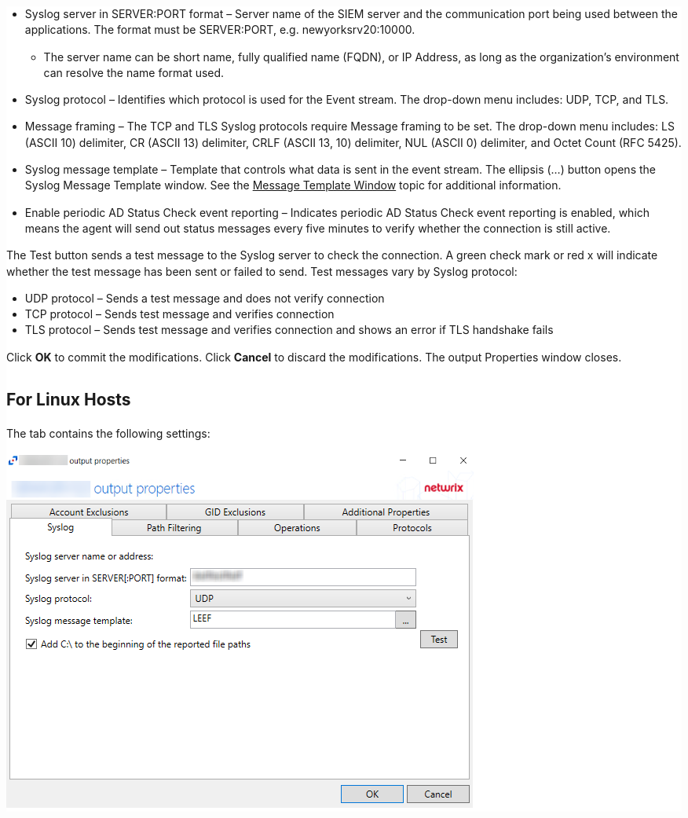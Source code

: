 * Syslog server in SERVER:PORT format – Server name of the SIEM server and the communication port being used between the applications. The format must be SERVER:PORT, e.g. newyorksrv20:10000.

  * The server name can be short name, fully qualified name (FQDN), or IP Address, as long as the organization’s environment can resolve the name format used.
* Syslog protocol – Identifies which protocol is used for the Event stream. The drop-down menu includes: UDP, TCP, and TLS.
* Message framing – The TCP and TLS Syslog protocols require Message framing to be set. The drop-down menu includes: LS (ASCII 10) delimiter, CR (ASCII 13) delimiter, CRLF (ASCII 13, 10) delimiter, NUL (ASCII 0) delimiter, and Octet Count (RFC 5425).
* Syslog message template – Template that controls what data is sent in the event stream. The ellipsis (…) button opens the Syslog Message Template window. See the [Message Template Window](Window/MessageTemplate "Message Template Window") topic for additional information.
* Enable periodic AD Status Check event reporting – Indicates periodic AD Status Check event reporting is enabled, which means the agent will send out status messages every five minutes to verify whether the connection is still active.

The Test button sends a test message to the Syslog server to check the connection. A green check mark or red x will indicate whether the test message has been sent or failed to send. Test messages vary by Syslog protocol:

* UDP protocol – Sends a test message and does not verify connection
* TCP protocol – Sends test message and verifies connection
* TLS protocol – Sends test message and verifies connection and shows an error if TLS handshake fails

Click **OK** to commit the modifications. Click **Cancel** to discard the modifications. The output Properties window closes.

## For Linux Hosts

The tab contains the following settings:

![](../../../../../../static/images/ActivityMonitor_8.0/Content/Resources/Images/ActivityMonitor/Outputs/SyslogLinux.png)
